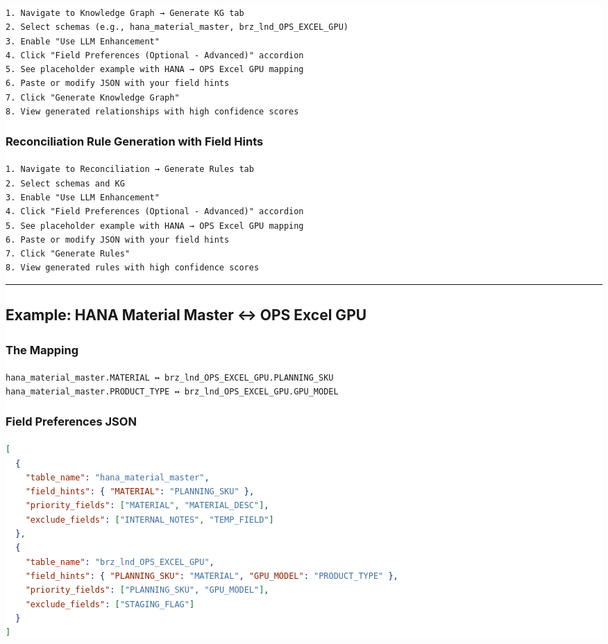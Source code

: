 ```
1. Navigate to Knowledge Graph → Generate KG tab
2. Select schemas (e.g., hana_material_master, brz_lnd_OPS_EXCEL_GPU)
3. Enable "Use LLM Enhancement"
4. Click "Field Preferences (Optional - Advanced)" accordion
5. See placeholder example with HANA → OPS Excel GPU mapping
6. Paste or modify JSON with your field hints
7. Click "Generate Knowledge Graph"
8. View generated relationships with high confidence scores
```

### Reconciliation Rule Generation with Field Hints

```
1. Navigate to Reconciliation → Generate Rules tab
2. Select schemas and KG
3. Enable "Use LLM Enhancement"
4. Click "Field Preferences (Optional - Advanced)" accordion
5. See placeholder example with HANA → OPS Excel GPU mapping
6. Paste or modify JSON with your field hints
7. Click "Generate Rules"
8. View generated rules with high confidence scores
```

---

## Example: HANA Material Master ↔ OPS Excel GPU

### The Mapping
```
hana_material_master.MATERIAL ↔ brz_lnd_OPS_EXCEL_GPU.PLANNING_SKU
hana_material_master.PRODUCT_TYPE ↔ brz_lnd_OPS_EXCEL_GPU.GPU_MODEL
```

### Field Preferences JSON
```json
[
  {
    "table_name": "hana_material_master",
    "field_hints": { "MATERIAL": "PLANNING_SKU" },
    "priority_fields": ["MATERIAL", "MATERIAL_DESC"],
    "exclude_fields": ["INTERNAL_NOTES", "TEMP_FIELD"]
  },
  {
    "table_name": "brz_lnd_OPS_EXCEL_GPU",
    "field_hints": { "PLANNING_SKU": "MATERIAL", "GPU_MODEL": "PRODUCT_TYPE" },
    "priority_fields": ["PLANNING_SKU", "GPU_MODEL"],
    "exclude_fields": ["STAGING_FLAG"]
  }
]
```
